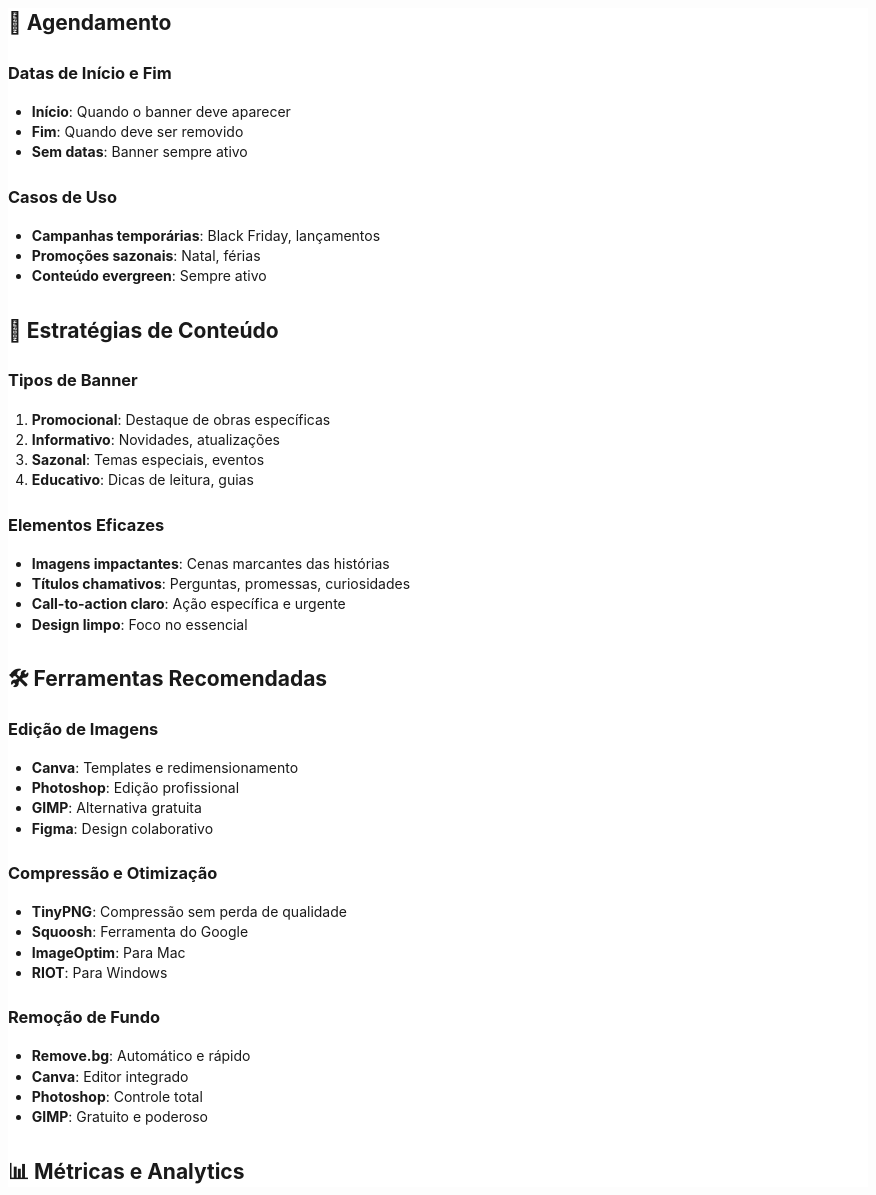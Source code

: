 ## 📅 Agendamento

### Datas de Início e Fim
- **Início**: Quando o banner deve aparecer
- **Fim**: Quando deve ser removido
- **Sem datas**: Banner sempre ativo

### Casos de Uso
- **Campanhas temporárias**: Black Friday, lançamentos
- **Promoções sazonais**: Natal, férias
- **Conteúdo evergreen**: Sempre ativo

## 🎯 Estratégias de Conteúdo

### Tipos de Banner
1. **Promocional**: Destaque de obras específicas
2. **Informativo**: Novidades, atualizações
3. **Sazonal**: Temas especiais, eventos
4. **Educativo**: Dicas de leitura, guias

### Elementos Eficazes
- **Imagens impactantes**: Cenas marcantes das histórias
- **Títulos chamativos**: Perguntas, promessas, curiosidades
- **Call-to-action claro**: Ação específica e urgente
- **Design limpo**: Foco no essencial

## 🛠️ Ferramentas Recomendadas

### Edição de Imagens
- **Canva**: Templates e redimensionamento
- **Photoshop**: Edição profissional
- **GIMP**: Alternativa gratuita
- **Figma**: Design colaborativo

### Compressão e Otimização
- **TinyPNG**: Compressão sem perda de qualidade
- **Squoosh**: Ferramenta do Google
- **ImageOptim**: Para Mac
- **RIOT**: Para Windows

### Remoção de Fundo
- **Remove.bg**: Automático e rápido
- **Canva**: Editor integrado
- **Photoshop**: Controle total
- **GIMP**: Gratuito e poderoso

## 📊 Métricas e Analytics
